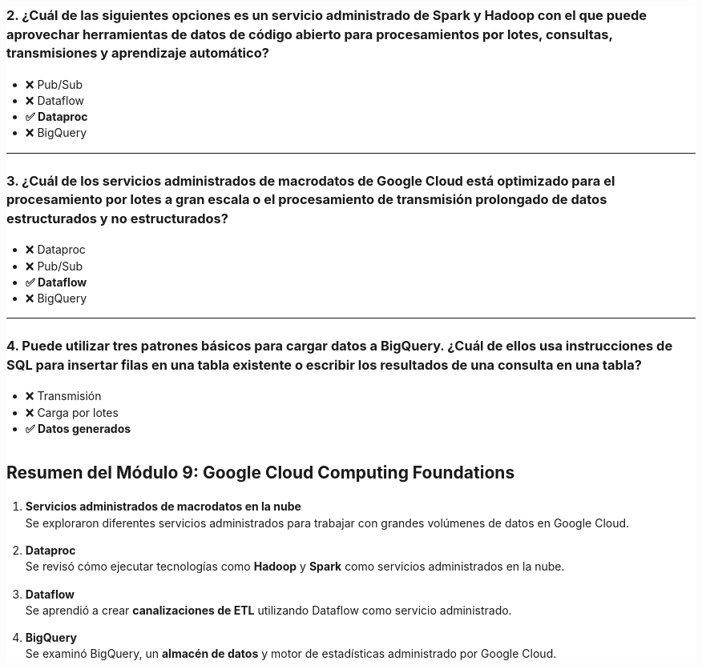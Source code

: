 ### 2. ¿Cuál de las siguientes opciones es un servicio administrado de Spark y Hadoop con el que puede aprovechar herramientas de datos de código abierto para procesamientos por lotes, consultas, transmisiones y aprendizaje automático?  

- ❌ Pub/Sub  
- ❌ Dataflow  
- **✅ Dataproc**
- ❌ BigQuery  

---

### 3. ¿Cuál de los servicios administrados de macrodatos de Google Cloud está optimizado para el procesamiento por lotes a gran escala o el procesamiento de transmisión prolongado de datos estructurados y no estructurados?  
- ❌ Dataproc  
- ❌ Pub/Sub  
- **✅ Dataflow**
- ❌ BigQuery  

---

### 4. Puede utilizar tres patrones básicos para cargar datos a BigQuery. ¿Cuál de ellos usa instrucciones de SQL para insertar filas en una tabla existente o escribir los resultados de una consulta en una tabla?  

- ❌ Transmisión  
- ❌ Carga por lotes  
- **✅ Datos generados**

## Resumen del Módulo 9: Google Cloud Computing Foundations

1. **Servicios administrados de macrodatos en la nube**  
   Se exploraron diferentes servicios administrados para trabajar con grandes volúmenes de datos en Google Cloud.

2. **Dataproc**  
   Se revisó cómo ejecutar tecnologías como **Hadoop** y **Spark** como servicios administrados en la nube.

3. **Dataflow**  
   Se aprendió a crear **canalizaciones de ETL** utilizando Dataflow como servicio administrado.

4. **BigQuery**  
   Se examinó BigQuery, un **almacén de datos** y motor de estadísticas administrado por Google Cloud.
